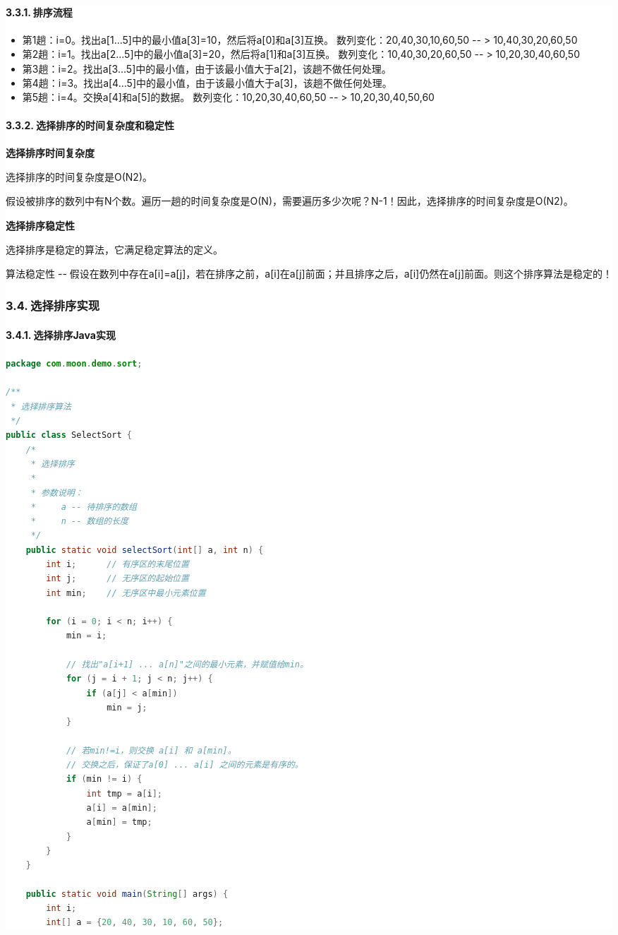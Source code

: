 #### 3.3.1. 排序流程

- 第1趟：i=0。找出a[1...5]中的最小值a[3]=10，然后将a[0]和a[3]互换。 数列变化：20,40,30,10,60,50 -- > 10,40,30,20,60,50
- 第2趟：i=1。找出a[2...5]中的最小值a[3]=20，然后将a[1]和a[3]互换。 数列变化：10,40,30,20,60,50 -- > 10,20,30,40,60,50
- 第3趟：i=2。找出a[3...5]中的最小值，由于该最小值大于a[2]，该趟不做任何处理。
- 第4趟：i=3。找出a[4...5]中的最小值，由于该最小值大于a[3]，该趟不做任何处理。
- 第5趟：i=4。交换a[4]和a[5]的数据。 数列变化：10,20,30,40,60,50 -- > 10,20,30,40,50,60

#### 3.3.2. 选择排序的时间复杂度和稳定性

**选择排序时间复杂度**

选择排序的时间复杂度是O(N2)。

假设被排序的数列中有N个数。遍历一趟的时间复杂度是O(N)，需要遍历多少次呢？N-1！因此，选择排序的时间复杂度是O(N2)。

**选择排序稳定性**

选择排序是稳定的算法，它满足稳定算法的定义。

算法稳定性 -- 假设在数列中存在a[i]=a[j]，若在排序之前，a[i]在a[j]前面；并且排序之后，a[i]仍然在a[j]前面。则这个排序算法是稳定的！

### 3.4. 选择排序实现
#### 3.4.1. 选择排序Java实现

```java
package com.moon.demo.sort;

/**
 * 选择排序算法
 */
public class SelectSort {
    /*
     * 选择排序
     *
     * 参数说明：
     *     a -- 待排序的数组
     *     n -- 数组的长度
     */
    public static void selectSort(int[] a, int n) {
        int i;      // 有序区的末尾位置
        int j;      // 无序区的起始位置
        int min;    // 无序区中最小元素位置

        for (i = 0; i < n; i++) {
            min = i;

            // 找出"a[i+1] ... a[n]"之间的最小元素，并赋值给min。
            for (j = i + 1; j < n; j++) {
                if (a[j] < a[min])
                    min = j;
            }

            // 若min!=i，则交换 a[i] 和 a[min]。
            // 交换之后，保证了a[0] ... a[i] 之间的元素是有序的。
            if (min != i) {
                int tmp = a[i];
                a[i] = a[min];
                a[min] = tmp;
            }
        }
    }

    public static void main(String[] args) {
        int i;
        int[] a = {20, 40, 30, 10, 60, 50};
```